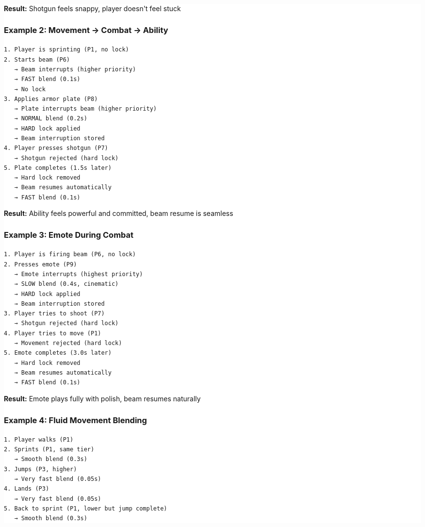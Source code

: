 **Result:** Shotgun feels snappy, player doesn't feel stuck

### **Example 2: Movement → Combat → Ability**
```
1. Player is sprinting (P1, no lock)
2. Starts beam (P6)
   → Beam interrupts (higher priority)
   → FAST blend (0.1s)
   → No lock
3. Applies armor plate (P8)
   → Plate interrupts beam (higher priority)
   → NORMAL blend (0.2s)
   → HARD lock applied
   → Beam interruption stored
4. Player presses shotgun (P7)
   → Shotgun rejected (hard lock)
5. Plate completes (1.5s later)
   → Hard lock removed
   → Beam resumes automatically
   → FAST blend (0.1s)
```

**Result:** Ability feels powerful and committed, beam resume is seamless

### **Example 3: Emote During Combat**
```
1. Player is firing beam (P6, no lock)
2. Presses emote (P9)
   → Emote interrupts (highest priority)
   → SLOW blend (0.4s, cinematic)
   → HARD lock applied
   → Beam interruption stored
3. Player tries to shoot (P7)
   → Shotgun rejected (hard lock)
4. Player tries to move (P1)
   → Movement rejected (hard lock)
5. Emote completes (3.0s later)
   → Hard lock removed
   → Beam resumes automatically
   → FAST blend (0.1s)
```

**Result:** Emote plays fully with polish, beam resumes naturally

### **Example 4: Fluid Movement Blending**
```
1. Player walks (P1)
2. Sprints (P1, same tier)
   → Smooth blend (0.3s)
3. Jumps (P3, higher)
   → Very fast blend (0.05s)
4. Lands (P3)
   → Very fast blend (0.05s)
5. Back to sprint (P1, lower but jump complete)
   → Smooth blend (0.3s)
```
